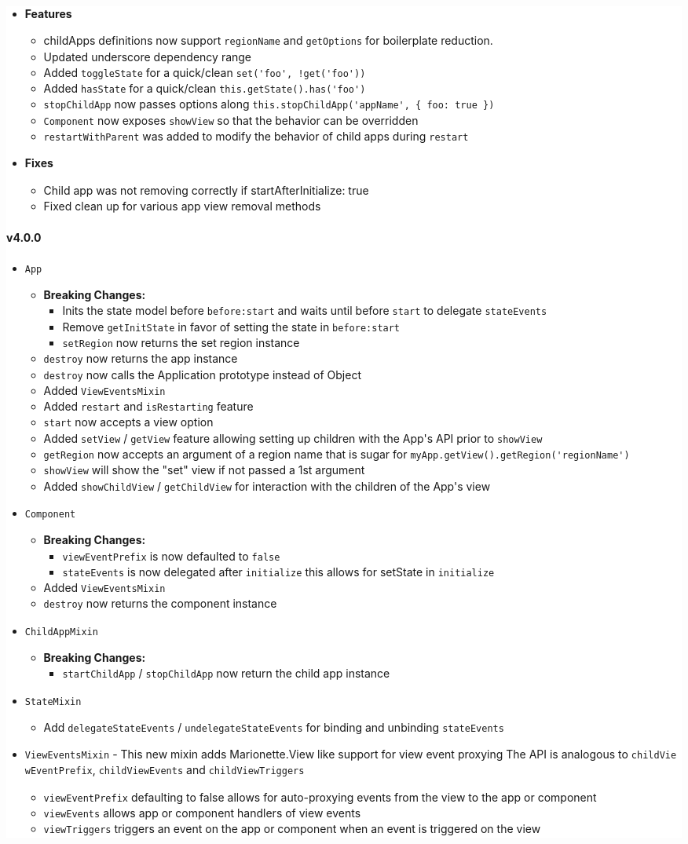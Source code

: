 * **Features**
  * childApps definitions now support `regionName` and `getOptions` for boilerplate reduction.
  * Updated underscore dependency range
  * Added `toggleState` for a quick/clean `set('foo', !get('foo'))`
  * Added `hasState` for a quick/clean `this.getState().has('foo')`
  * `stopChildApp` now passes options along `this.stopChildApp('appName', { foo: true })`
  * `Component` now exposes `showView` so that the behavior can be overridden
  * `restartWithParent` was added to modify the behavior of child apps during `restart`

* **Fixes**
  * Child app was not removing correctly if startAfterInitialize: true
  * Fixed clean up for various app view removal methods

#### v4.0.0

* `App`
  * **Breaking Changes:**
    * Inits the state model before `before:start` and waits until before `start` to delegate `stateEvents`
    * Remove `getInitState` in favor of setting the state in `before:start`
    * `setRegion` now returns the set region instance
  * `destroy` now returns the app instance
  * `destroy` now calls the Application prototype instead of Object
  * Added `ViewEventsMixin`
  * Added `restart` and `isRestarting` feature
  * `start` now accepts a view option
  * Added `setView` / `getView` feature allowing setting up children with the App's API prior to `showView`
  * `getRegion` now accepts an argument of a region name that is sugar for `myApp.getView().getRegion('regionName')`
  * `showView` will show the "set" view if not passed a 1st argument
  * Added `showChildView` / `getChildView` for interaction with the children of the App's view

* `Component`
  * **Breaking Changes:**
    * `viewEventPrefix` is now defaulted to `false`
    * `stateEvents` is now delegated after `initialize` this allows for setState in `initialize`
  * Added `ViewEventsMixin`
  * `destroy` now returns the component instance

* `ChildAppMixin`
  * **Breaking Changes:**
    * `startChildApp` / `stopChildApp` now return the child app instance

* `StateMixin`
  * Add `delegateStateEvents` / `undelegateStateEvents` for binding and unbinding `stateEvents`

* `ViewEventsMixin` - This new mixin adds Marionette.View like support for view event proxying
The API is analogous to `childViewEventPrefix`, `childViewEvents` and `childViewTriggers`
  * `viewEventPrefix` defaulting to false allows for auto-proxying events from the view to the app or component
  * `viewEvents` allows app or component handlers of view events
  * `viewTriggers` triggers an event on the app or component when an event is triggered on the view
